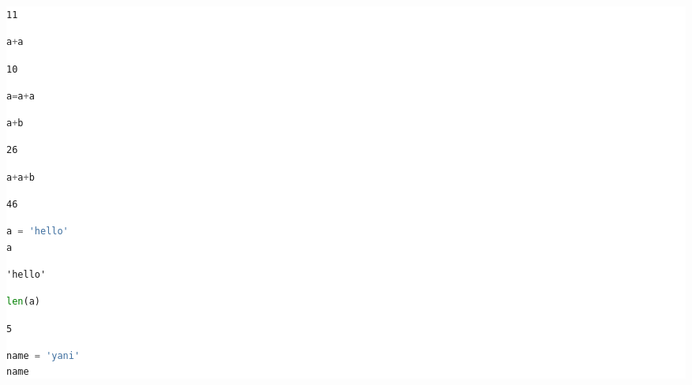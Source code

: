 


    11




```python
a+a
```




    10




```python
a=a+a
```


```python
a+b
```




    26




```python
a+a+b
```




    46




```python
a = 'hello'
a
```




    'hello'




```python
len(a)
```




    5




```python
name = 'yani'
name
```

